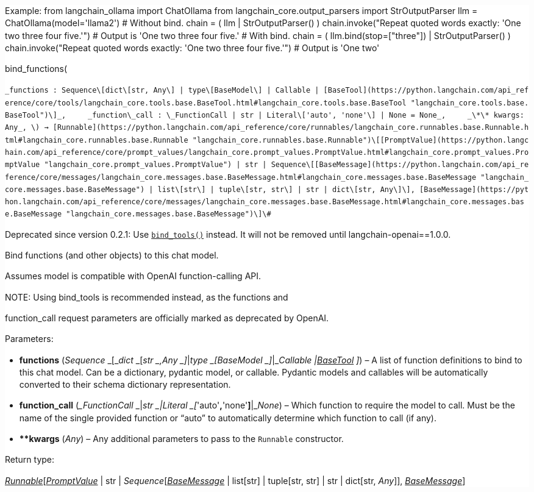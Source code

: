 Example:               from langchain_ollama import ChatOllama     from langchain_core.output_parsers import StrOutputParser          llm = ChatOllama(model='llama2')          # Without bind.     chain = (         llm         | StrOutputParser()     )          chain.invoke("Repeat quoted words exactly: 'One two three four five.'")     # Output is 'One two three four five.'          # With bind.     chain = (         llm.bind(stop=["three"])         | StrOutputParser()     )          chain.invoke("Repeat quoted words exactly: 'One two three four five.'")     # Output is 'One two'     

bind\_functions\(

    _functions : Sequence\[dict\[str, Any\] | type\[BaseModel\] | Callable | [BaseTool](https://python.langchain.com/api_reference/core/tools/langchain_core.tools.base.BaseTool.html#langchain_core.tools.base.BaseTool "langchain_core.tools.base.BaseTool")\]_,     _function\_call : \_FunctionCall | str | Literal\['auto', 'none'\] | None = None_,     _\*\* kwargs: Any_, \) → [Runnable](https://python.langchain.com/api_reference/core/runnables/langchain_core.runnables.base.Runnable.html#langchain_core.runnables.base.Runnable "langchain_core.runnables.base.Runnable")\[[PromptValue](https://python.langchain.com/api_reference/core/prompt_values/langchain_core.prompt_values.PromptValue.html#langchain_core.prompt_values.PromptValue "langchain_core.prompt_values.PromptValue") | str | Sequence\[[BaseMessage](https://python.langchain.com/api_reference/core/messages/langchain_core.messages.base.BaseMessage.html#langchain_core.messages.base.BaseMessage "langchain_core.messages.base.BaseMessage") | list\[str\] | tuple\[str, str\] | str | dict\[str, Any\]\], [BaseMessage](https://python.langchain.com/api_reference/core/messages/langchain_core.messages.base.BaseMessage.html#langchain_core.messages.base.BaseMessage "langchain_core.messages.base.BaseMessage")\]\#     

Deprecated since version 0.2.1: Use [`bind_tools()`](https://python.langchain.com/api_reference/openai/chat_models/langchain_openai.chat_models.base.ChatOpenAI.html#langchain_openai.chat_models.base.ChatOpenAI.bind_tools "langchain_openai.chat_models.base.ChatOpenAI.bind_tools") instead. It will not be removed until langchain-openai==1.0.0.

Bind functions \(and other objects\) to this chat model.

Assumes model is compatible with OpenAI function-calling API.

NOTE: Using bind\_tools is recommended instead, as the functions and     

function\_call request parameters are officially marked as deprecated by OpenAI.

Parameters:     

  * **functions** \(_Sequence_ _\[__dict_ _\[__str_ _,__Any_ _\]__|__type_ _\[__BaseModel_ _\]__|__Callable_ _|_[_BaseTool_](https://python.langchain.com/api_reference/core/tools/langchain_core.tools.base.BaseTool.html#langchain_core.tools.base.BaseTool "langchain_core.tools.base.BaseTool") _\]_\) – A list of function definitions to bind to this chat model. Can be a dictionary, pydantic model, or callable. Pydantic models and callables will be automatically converted to their schema dictionary representation.

  * **function\_call** \(_\_FunctionCall_ _|__str_ _|__Literal_ _\[__'auto'__,__'none'__\]__|__None_\) – Which function to require the model to call. Must be the name of the single provided function or “auto” to automatically determine which function to call \(if any\).

  * **\*\*kwargs** \(_Any_\) – Any additional parameters to pass to the `Runnable` constructor.

Return type:     

[_Runnable_](https://python.langchain.com/api_reference/core/runnables/langchain_core.runnables.base.Runnable.html#langchain_core.runnables.base.Runnable "langchain_core.runnables.base.Runnable")\[[_PromptValue_](https://python.langchain.com/api_reference/core/prompt_values/langchain_core.prompt_values.PromptValue.html#langchain_core.prompt_values.PromptValue "langchain_core.prompt_values.PromptValue") | str | _Sequence_\[[_BaseMessage_](https://python.langchain.com/api_reference/core/messages/langchain_core.messages.base.BaseMessage.html#langchain_core.messages.base.BaseMessage "langchain_core.messages.base.BaseMessage") | list\[str\] | tuple\[str, str\] | str | dict\[str, _Any_\]\], [_BaseMessage_](https://python.langchain.com/api_reference/core/messages/langchain_core.messages.base.BaseMessage.html#langchain_core.messages.base.BaseMessage "langchain_core.messages.base.BaseMessage")\]
